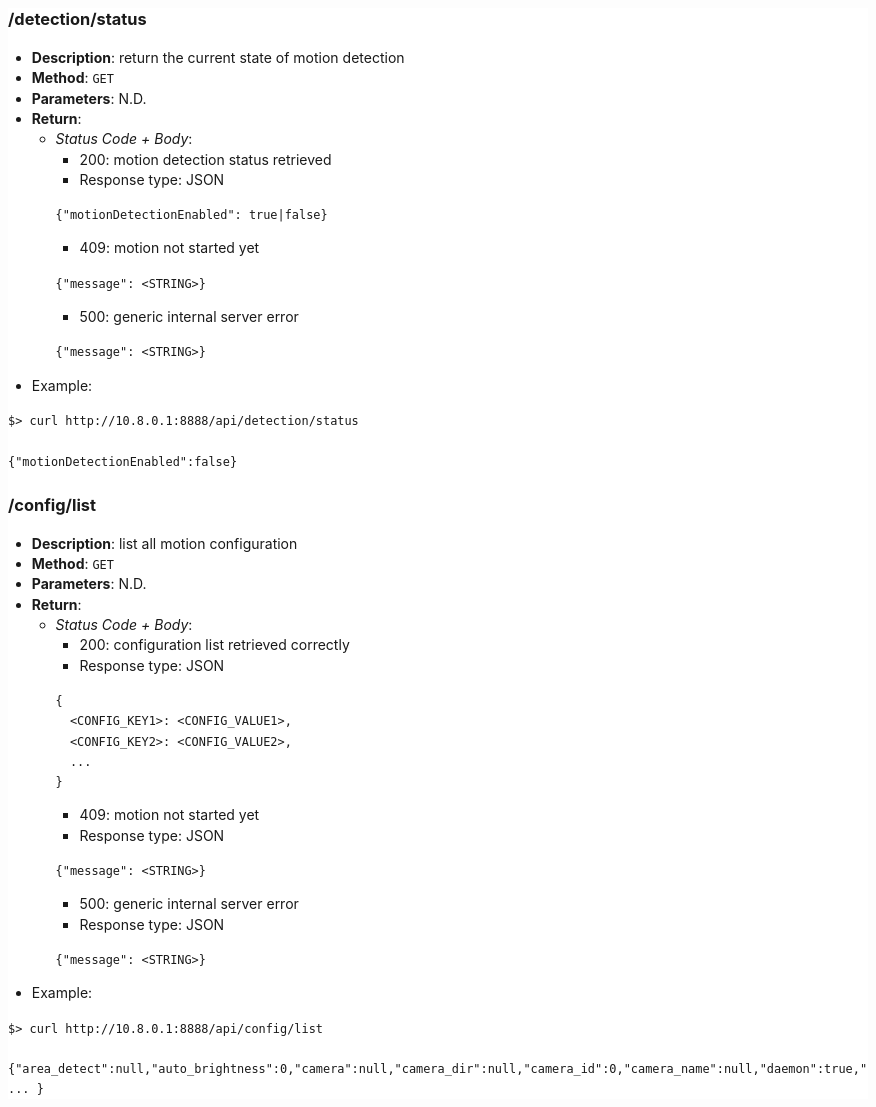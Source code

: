 ### /detection/status

- **Description**: return the current state of motion detection
- **Method**: ``` GET ```
- **Parameters**: N.D.
- **Return**:
  - *Status Code + Body*:
    - 200: motion detection status retrieved
    - Response type: JSON
    ```
    {"motionDetectionEnabled": true|false}
    ```
    - 409: motion not started yet
    ```
    {"message": <STRING>}
    ```
    - 500: generic internal server error
    ```
    {"message": <STRING>}
    ```
- Example:
 ```
$> curl http://10.8.0.1:8888/api/detection/status

{"motionDetectionEnabled":false}
 ```

### /config/list

- **Description**: list all motion configuration
- **Method**: ``` GET ```
- **Parameters**: N.D.
- **Return**:
  - *Status Code + Body*:
    - 200: configuration list retrieved correctly
    - Response type: JSON
    ```
    { 
      <CONFIG_KEY1>: <CONFIG_VALUE1>,
      <CONFIG_KEY2>: <CONFIG_VALUE2>,
      ...
    }
    ```
    - 409: motion not started yet
    - Response type: JSON
    ```
    {"message": <STRING>}
    ```
    - 500: generic internal server error
    - Response type: JSON
    ```
    {"message": <STRING>}
    ```
- Example:
 ```
$> curl http://10.8.0.1:8888/api/config/list

{"area_detect":null,"auto_brightness":0,"camera":null,"camera_dir":null,"camera_id":0,"camera_name":null,"daemon":true," ... }
 ```
